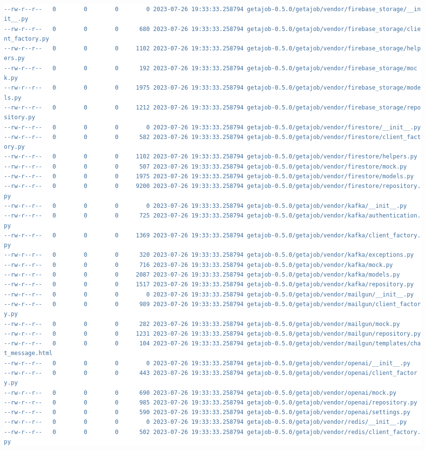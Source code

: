 ```diff
--rw-r--r--   0        0        0        0 2023-07-26 19:33:33.258794 getajob-0.5.0/getajob/vendor/firebase_storage/__init__.py
--rw-r--r--   0        0        0      680 2023-07-26 19:33:33.258794 getajob-0.5.0/getajob/vendor/firebase_storage/client_factory.py
--rw-r--r--   0        0        0     1102 2023-07-26 19:33:33.258794 getajob-0.5.0/getajob/vendor/firebase_storage/helpers.py
--rw-r--r--   0        0        0      192 2023-07-26 19:33:33.258794 getajob-0.5.0/getajob/vendor/firebase_storage/mock.py
--rw-r--r--   0        0        0     1975 2023-07-26 19:33:33.258794 getajob-0.5.0/getajob/vendor/firebase_storage/models.py
--rw-r--r--   0        0        0     1212 2023-07-26 19:33:33.258794 getajob-0.5.0/getajob/vendor/firebase_storage/repository.py
--rw-r--r--   0        0        0        0 2023-07-26 19:33:33.258794 getajob-0.5.0/getajob/vendor/firestore/__init__.py
--rw-r--r--   0        0        0      582 2023-07-26 19:33:33.258794 getajob-0.5.0/getajob/vendor/firestore/client_factory.py
--rw-r--r--   0        0        0     1102 2023-07-26 19:33:33.258794 getajob-0.5.0/getajob/vendor/firestore/helpers.py
--rw-r--r--   0        0        0      507 2023-07-26 19:33:33.258794 getajob-0.5.0/getajob/vendor/firestore/mock.py
--rw-r--r--   0        0        0     1975 2023-07-26 19:33:33.258794 getajob-0.5.0/getajob/vendor/firestore/models.py
--rw-r--r--   0        0        0     9200 2023-07-26 19:33:33.258794 getajob-0.5.0/getajob/vendor/firestore/repository.py
--rw-r--r--   0        0        0        0 2023-07-26 19:33:33.258794 getajob-0.5.0/getajob/vendor/kafka/__init__.py
--rw-r--r--   0        0        0      725 2023-07-26 19:33:33.258794 getajob-0.5.0/getajob/vendor/kafka/authentication.py
--rw-r--r--   0        0        0     1369 2023-07-26 19:33:33.258794 getajob-0.5.0/getajob/vendor/kafka/client_factory.py
--rw-r--r--   0        0        0      320 2023-07-26 19:33:33.258794 getajob-0.5.0/getajob/vendor/kafka/exceptions.py
--rw-r--r--   0        0        0      716 2023-07-26 19:33:33.258794 getajob-0.5.0/getajob/vendor/kafka/mock.py
--rw-r--r--   0        0        0     2087 2023-07-26 19:33:33.258794 getajob-0.5.0/getajob/vendor/kafka/models.py
--rw-r--r--   0        0        0     1517 2023-07-26 19:33:33.258794 getajob-0.5.0/getajob/vendor/kafka/repository.py
--rw-r--r--   0        0        0        0 2023-07-26 19:33:33.258794 getajob-0.5.0/getajob/vendor/mailgun/__init__.py
--rw-r--r--   0        0        0      989 2023-07-26 19:33:33.258794 getajob-0.5.0/getajob/vendor/mailgun/client_factory.py
--rw-r--r--   0        0        0      282 2023-07-26 19:33:33.258794 getajob-0.5.0/getajob/vendor/mailgun/mock.py
--rw-r--r--   0        0        0     1231 2023-07-26 19:33:33.258794 getajob-0.5.0/getajob/vendor/mailgun/repository.py
--rw-r--r--   0        0        0      104 2023-07-26 19:33:33.258794 getajob-0.5.0/getajob/vendor/mailgun/templates/chat_message.html
--rw-r--r--   0        0        0        0 2023-07-26 19:33:33.258794 getajob-0.5.0/getajob/vendor/openai/__init__.py
--rw-r--r--   0        0        0      443 2023-07-26 19:33:33.258794 getajob-0.5.0/getajob/vendor/openai/client_factory.py
--rw-r--r--   0        0        0      690 2023-07-26 19:33:33.258794 getajob-0.5.0/getajob/vendor/openai/mock.py
--rw-r--r--   0        0        0      985 2023-07-26 19:33:33.258794 getajob-0.5.0/getajob/vendor/openai/repository.py
--rw-r--r--   0        0        0      590 2023-07-26 19:33:33.258794 getajob-0.5.0/getajob/vendor/openai/settings.py
--rw-r--r--   0        0        0        0 2023-07-26 19:33:33.258794 getajob-0.5.0/getajob/vendor/redis/__init__.py
--rw-r--r--   0        0        0      502 2023-07-26 19:33:33.258794 getajob-0.5.0/getajob/vendor/redis/client_factory.py
```